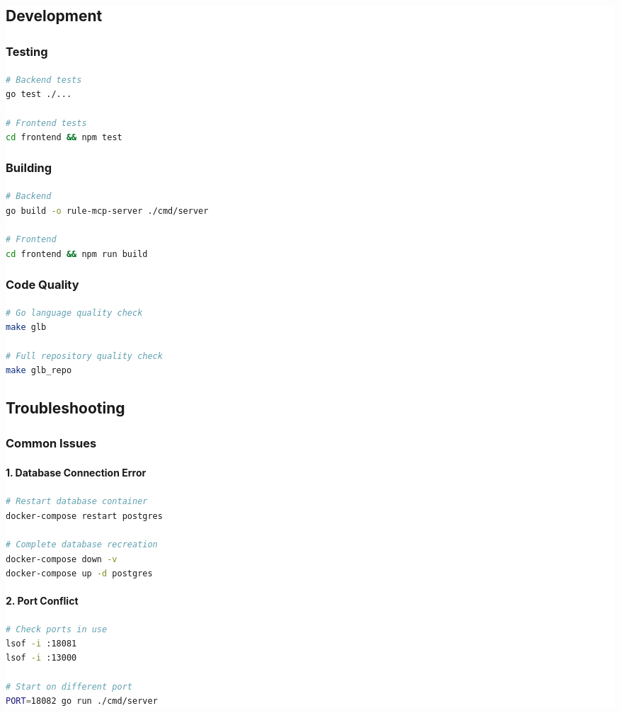 ## Development

### Testing

```bash
# Backend tests
go test ./...

# Frontend tests
cd frontend && npm test
```

### Building

```bash
# Backend
go build -o rule-mcp-server ./cmd/server

# Frontend
cd frontend && npm run build
```

### Code Quality

```bash
# Go language quality check
make glb

# Full repository quality check
make glb_repo
```

## Troubleshooting

### Common Issues

#### 1. Database Connection Error

```bash
# Restart database container
docker-compose restart postgres

# Complete database recreation
docker-compose down -v
docker-compose up -d postgres
```

#### 2. Port Conflict

```bash
# Check ports in use
lsof -i :18081
lsof -i :13000

# Start on different port
PORT=18082 go run ./cmd/server
```
